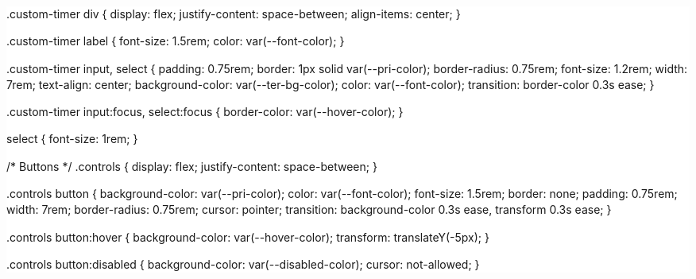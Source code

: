 .custom-timer div {
  display: flex;
  justify-content: space-between;
  align-items: center;
}

.custom-timer label {
  font-size: 1.5rem;
  color: var(--font-color);
}

.custom-timer input, select {
  padding: 0.75rem;
  border: 1px solid var(--pri-color);
  border-radius: 0.75rem;
  font-size: 1.2rem;
  width: 7rem;
  text-align: center;
  background-color: var(--ter-bg-color);
  color: var(--font-color);
  transition: border-color 0.3s ease;
}

.custom-timer input:focus, select:focus {
  border-color: var(--hover-color);
}

select {
  font-size: 1rem;
}

/* Buttons */
.controls {
  display: flex;
  justify-content: space-between;
}

.controls button {
  background-color: var(--pri-color);
  color: var(--font-color);
  font-size: 1.5rem;
  border: none;
  padding: 0.75rem;
  width: 7rem;
  border-radius: 0.75rem;
  cursor: pointer;
  transition: background-color 0.3s ease, transform 0.3s ease;
}

.controls button:hover {
  background-color: var(--hover-color);
  transform: translateY(-5px);
}

.controls button:disabled {
  background-color: var(--disabled-color);
  cursor: not-allowed;
}
